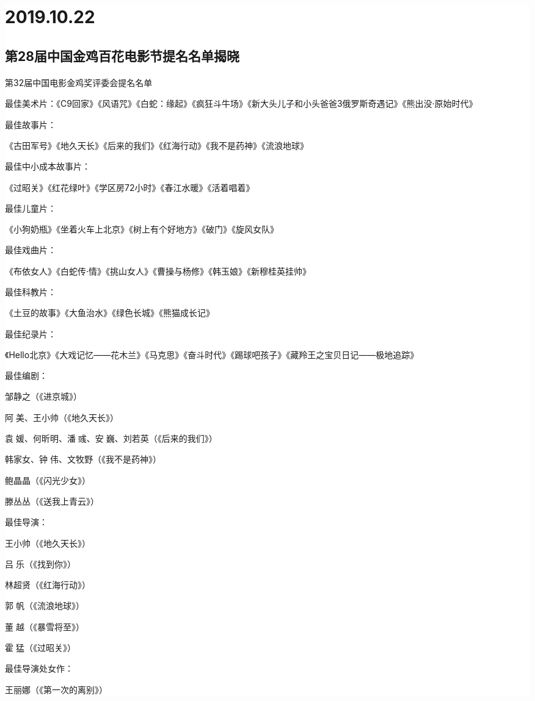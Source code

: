 # 2019.10.22
## 第28届中国金鸡百花电影节提名名单揭晓

第32届中国电影金鸡奖评委会提名名单

最佳美术片：《C9回家》《风语咒》《白蛇：缘起》《疯狂斗牛场》《新大头儿子和小头爸爸3俄罗斯奇遇记》《熊出没·原始时代》

最佳故事片：

《古田军号》《地久天长》《后来的我们》《红海行动》《我不是药神》《流浪地球》

最佳中小成本故事片：

《过昭关》《红花绿叶》《学区房72小时》《春江水暖》《活着唱着》

最佳儿童片：

《小狗奶瓶》《坐着火车上北京》《树上有个好地方》《破门》《旋风女队》

最佳戏曲片：

《布依女人》《白蛇传·情》《挑山女人》《曹操与杨修》《韩玉娘》《新穆桂英挂帅》

最佳科教片：

《土豆的故事》《大鱼治水》《绿色长城》《熊猫成长记》

最佳纪录片：

《Hello北京》《大戏记忆——花木兰》《马克思》《奋斗时代》《踢球吧孩子》《藏羚王之宝贝日记——极地追踪》

最佳编剧：

邹静之（《进京城》）

阿  美、王小帅（《地久天长》）

袁  媛、何昕明、潘  彧、安  巍、刘若英（《后来的我们》）

韩家女、钟  伟、文牧野（《我不是药神》）

鲍晶晶（《闪光少女》）

滕丛丛（《送我上青云》）

最佳导演：

王小帅（《地久天长》）

吕  乐（《找到你》）

林超贤（《红海行动》）

郭  帆（《流浪地球》）

董  越（《暴雪将至》）

霍  猛（《过昭关》）

最佳导演处女作：

王丽娜（《第一次的离别》）
